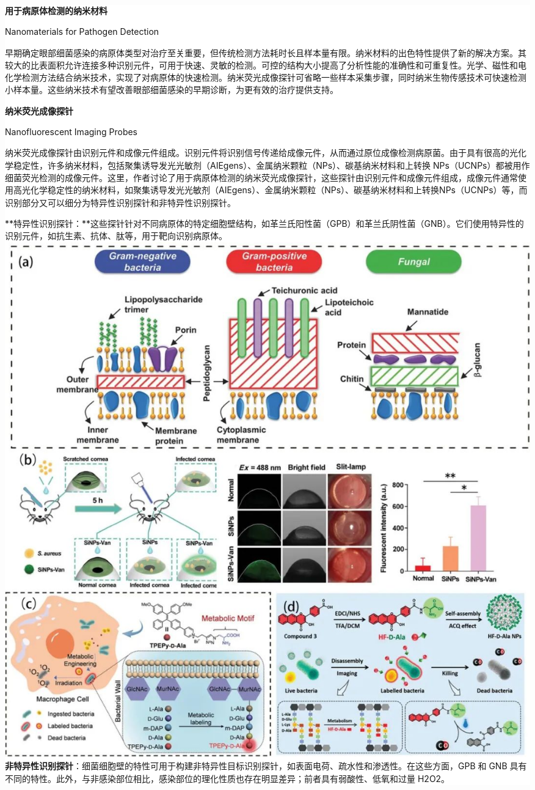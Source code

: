 **用于病原体检测的纳米材料**

Nanomaterials for Pathogen Detection

早期确定眼部细菌感染的病原体类型对治疗至关重要，但传统检测方法耗时长且样本量有限。纳米材料的出色特性提供了新的解决方案。其较大的比表面积允许连接多种识别元件，可用于快速、灵敏的检测。可控的结构大小提高了分析性能的准确性和可重复性。光学、磁性和电化学检测方法结合纳米技术，实现了对病原体的快速检测。纳米荧光成像探针可省略一些样本采集步骤，同时纳米生物传感技术可快速检测小样本量。这些纳米技术有望改善眼部细菌感染的早期诊断，为更有效的治疗提供支持。

**纳米荧光成像探针**

Nanofluorescent Imaging Probes

纳米荧光成像探针由识别元件和成像元件组成。识别元件将识别信号传递给成像元件，从而通过原位成像检测病原菌。由于具有很高的光化学稳定性，许多纳米材料，包括聚集诱导发光光敏剂（AIEgens）、金属纳米颗粒（NPs）、碳基纳米材料和上转换 NPs（UCNPs）都被用作细菌荧光检测的成像元件。这里，作者讨论了用于病原体检测的纳米荧光成像探针，这些探针由识别元件和成像元件组成，成像元件通常使用高光化学稳定性的纳米材料，如聚集诱导发光光敏剂（AIEgens）、金属纳米颗粒（NPs）、碳基纳米材料和上转换NPs（UCNPs）等，而识别部分又可以细分为特异性识别探针和非特异性识别探针。

**特异性识别探针：**这些探针针对不同病原体的特定细胞壁结构，如革兰氏阳性菌（GPB）和革兰氏阴性菌（GNB）。它们使用特异性的识别元件，如抗生素、抗体、肽等，用于靶向识别病原体。
![](../asset/2023-10-11_d7e1749fc0ccceaf7e560fe76f3468cf_2.jpeg)
**非特异性识别探针**：细菌细胞壁的特性可用于构建非特异性目标识别探针，如表面电荷、疏水性和渗透性。在这些方面，GPB 和 GNB 具有不同的特性。此外，与非感染部位相比，感染部位的理化性质也存在明显差异；前者具有弱酸性、低氧和过量 H2O2。